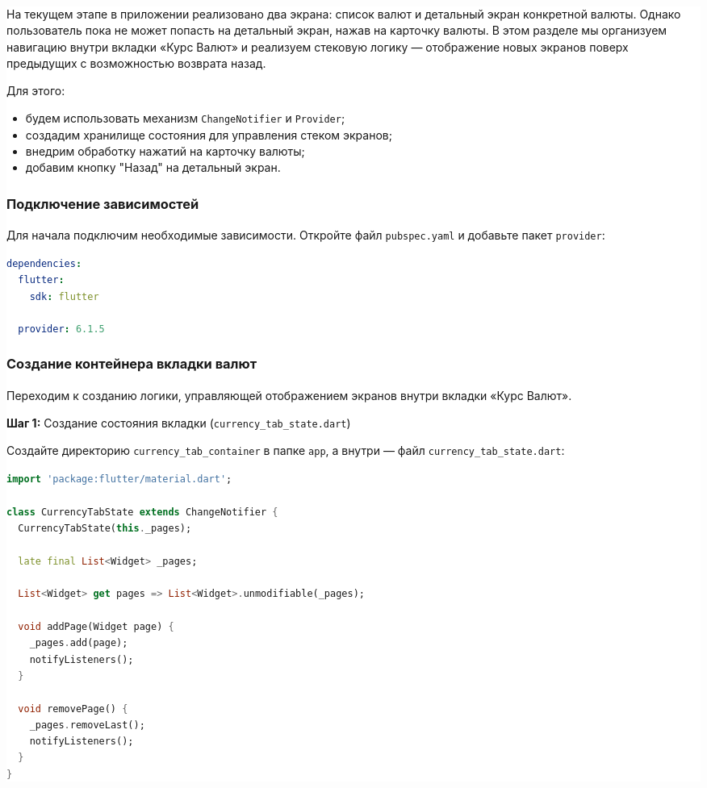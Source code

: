 На текущем этапе в приложении реализовано два экрана: список валют и детальный экран конкретной валюты. Однако пользователь пока не может попасть на детальный экран, нажав на карточку валюты. В этом разделе мы организуем навигацию внутри вкладки «Курс Валют» и реализуем стековую логику — отображение новых экранов поверх предыдущих с возможностью возврата назад.

Для этого:

- будем использовать механизм `ChangeNotifier` и `Provider`;
- создадим хранилище состояния для управления стеком экранов;
- внедрим обработку нажатий на карточку валюты;
- добавим кнопку "Назад" на детальный экран.

### Подключение зависимостей

Для начала подключим необходимые зависимости. Откройте файл `pubspec.yaml` и добавьте пакет `provider`:

```yaml
dependencies:
  flutter:
    sdk: flutter
  
  provider: 6.1.5
```

### Создание контейнера вкладки валют

Переходим к созданию логики, управляющей отображением экранов внутри вкладки «Курс Валют».

**Шаг 1:** Создание состояния вкладки (`currency_tab_state.dart`)

Создайте директорию `currency_tab_container` в папке `app`, а внутри — файл `currency_tab_state.dart`:

```dart
import 'package:flutter/material.dart';

class CurrencyTabState extends ChangeNotifier {
  CurrencyTabState(this._pages);

  late final List<Widget> _pages;

  List<Widget> get pages => List<Widget>.unmodifiable(_pages);

  void addPage(Widget page) {
    _pages.add(page);
    notifyListeners();
  }

  void removePage() {
    _pages.removeLast();
    notifyListeners();
  }
}
```

